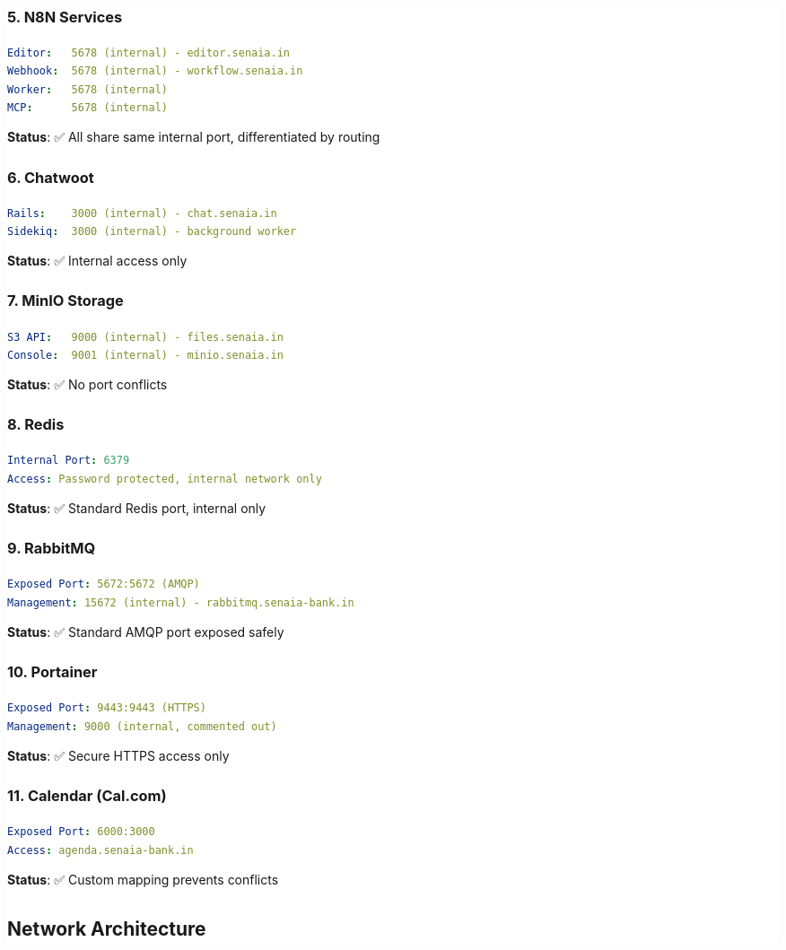 ### 5. N8N Services
```yaml
Editor:   5678 (internal) - editor.senaia.in
Webhook:  5678 (internal) - workflow.senaia.in
Worker:   5678 (internal)
MCP:      5678 (internal)
```
**Status**: ✅ All share same internal port, differentiated by routing

### 6. Chatwoot
```yaml
Rails:    3000 (internal) - chat.senaia.in
Sidekiq:  3000 (internal) - background worker
```
**Status**: ✅ Internal access only

### 7. MinIO Storage
```yaml
S3 API:   9000 (internal) - files.senaia.in
Console:  9001 (internal) - minio.senaia.in
```
**Status**: ✅ No port conflicts

### 8. Redis
```yaml
Internal Port: 6379
Access: Password protected, internal network only
```
**Status**: ✅ Standard Redis port, internal only

### 9. RabbitMQ
```yaml
Exposed Port: 5672:5672 (AMQP)
Management: 15672 (internal) - rabbitmq.senaia-bank.in
```
**Status**: ✅ Standard AMQP port exposed safely

### 10. Portainer
```yaml
Exposed Port: 9443:9443 (HTTPS)
Management: 9000 (internal, commented out)
```
**Status**: ✅ Secure HTTPS access only

### 11. Calendar (Cal.com)
```yaml
Exposed Port: 6000:3000
Access: agenda.senaia-bank.in
```
**Status**: ✅ Custom mapping prevents conflicts

## Network Architecture
